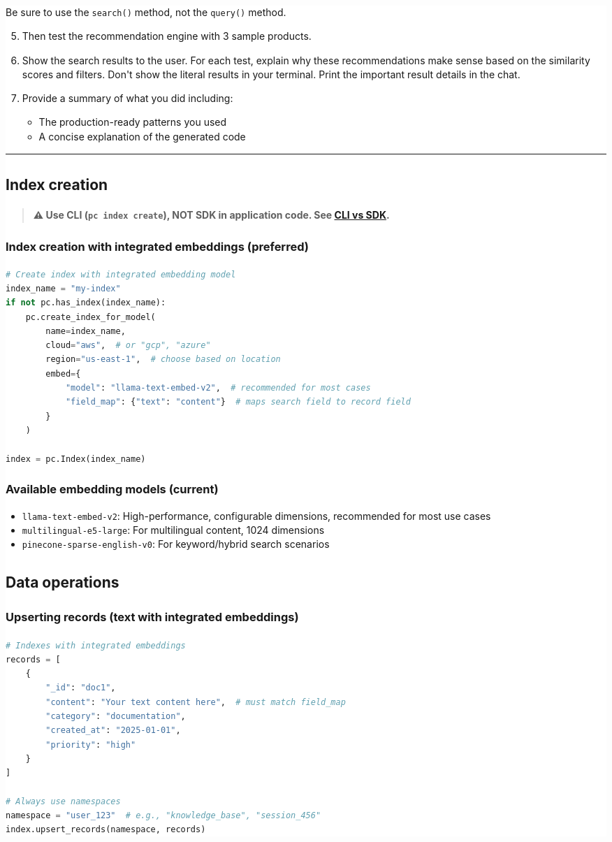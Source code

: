    Be sure to use the `search()` method, not the `query()` method.

5. Then test the recommendation engine with 3 sample products.

6. Show the search results to the user. For each test, explain why these recommendations make sense based on the similarity scores and filters. Don't show the literal results in your terminal. Print the important result details in the chat.

7. Provide a summary of what you did including:
   * The production-ready patterns you used
   * A concise explanation of the generated code

***

## Index creation

> **⚠️ Use CLI (`pc index create`), NOT SDK in application code. See [CLI vs SDK](#cli-vs-sdk-when-to-use-which).**

### Index creation with integrated embeddings (preferred)

```python  theme={null}
# Create index with integrated embedding model
index_name = "my-index"
if not pc.has_index(index_name):
    pc.create_index_for_model(
        name=index_name,
        cloud="aws",  # or "gcp", "azure"
        region="us-east-1",  # choose based on location
        embed={
            "model": "llama-text-embed-v2",  # recommended for most cases
            "field_map": {"text": "content"}  # maps search field to record field
        }
    )

index = pc.Index(index_name)
```

### Available embedding models (current)

* `llama-text-embed-v2`: High-performance, configurable dimensions, recommended for most use cases
* `multilingual-e5-large`: For multilingual content, 1024 dimensions
* `pinecone-sparse-english-v0`: For keyword/hybrid search scenarios

## Data operations

### Upserting records (text with integrated embeddings)

```python  theme={null}
# Indexes with integrated embeddings
records = [
    {
        "_id": "doc1",
        "content": "Your text content here",  # must match field_map
        "category": "documentation",
        "created_at": "2025-01-01",
        "priority": "high"
    }
]

# Always use namespaces
namespace = "user_123"  # e.g., "knowledge_base", "session_456"
index.upsert_records(namespace, records)
```
